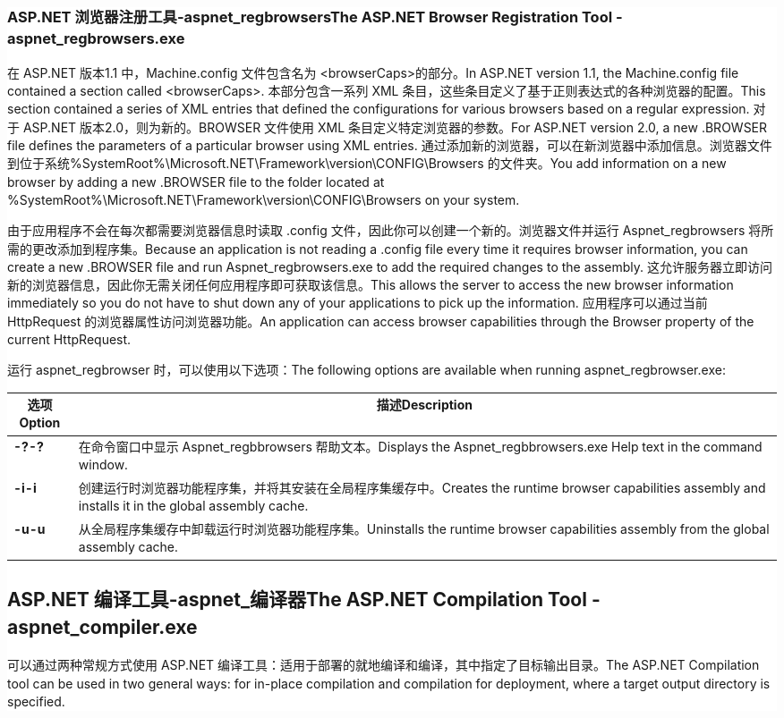 ### <a name="the-aspnet-browser-registration-tool---aspnet_regbrowsersexe"></a><span data-ttu-id="0ce3c-357">ASP.NET 浏览器注册工具-aspnet\_regbrowsers</span><span class="sxs-lookup"><span data-stu-id="0ce3c-357">The ASP.NET Browser Registration Tool - aspnet\_regbrowsers.exe</span></span>

<span data-ttu-id="0ce3c-358">在 ASP.NET 版本1.1 中，Machine.config 文件包含名为 &lt;browserCaps&gt;的部分。</span><span class="sxs-lookup"><span data-stu-id="0ce3c-358">In ASP.NET version 1.1, the Machine.config file contained a section called &lt;browserCaps&gt;.</span></span> <span data-ttu-id="0ce3c-359">本部分包含一系列 XML 条目，这些条目定义了基于正则表达式的各种浏览器的配置。</span><span class="sxs-lookup"><span data-stu-id="0ce3c-359">This section contained a series of XML entries that defined the configurations for various browsers based on a regular expression.</span></span> <span data-ttu-id="0ce3c-360">对于 ASP.NET 版本2.0，则为新的。BROWSER 文件使用 XML 条目定义特定浏览器的参数。</span><span class="sxs-lookup"><span data-stu-id="0ce3c-360">For ASP.NET version 2.0, a new .BROWSER file defines the parameters of a particular browser using XML entries.</span></span> <span data-ttu-id="0ce3c-361">通过添加新的浏览器，可以在新浏览器中添加信息。浏览器文件到位于系统%SystemRoot%\Microsoft.NET\Framework\version\CONFIG\Browsers 的文件夹。</span><span class="sxs-lookup"><span data-stu-id="0ce3c-361">You add information on a new browser by adding a new .BROWSER file to the folder located at %SystemRoot%\Microsoft.NET\Framework\version\CONFIG\Browsers on your system.</span></span>

<span data-ttu-id="0ce3c-362">由于应用程序不会在每次都需要浏览器信息时读取 .config 文件，因此你可以创建一个新的。浏览器文件并运行 Aspnet\_regbrowsers 将所需的更改添加到程序集。</span><span class="sxs-lookup"><span data-stu-id="0ce3c-362">Because an application is not reading a .config file every time it requires browser information, you can create a new .BROWSER file and run Aspnet\_regbrowsers.exe to add the required changes to the assembly.</span></span> <span data-ttu-id="0ce3c-363">这允许服务器立即访问新的浏览器信息，因此你无需关闭任何应用程序即可获取该信息。</span><span class="sxs-lookup"><span data-stu-id="0ce3c-363">This allows the server to access the new browser information immediately so you do not have to shut down any of your applications to pick up the information.</span></span> <span data-ttu-id="0ce3c-364">应用程序可以通过当前 HttpRequest 的浏览器属性访问浏览器功能。</span><span class="sxs-lookup"><span data-stu-id="0ce3c-364">An application can access browser capabilities through the Browser property of the current HttpRequest.</span></span>

<span data-ttu-id="0ce3c-365">运行 aspnet\_regbrowser 时，可以使用以下选项：</span><span class="sxs-lookup"><span data-stu-id="0ce3c-365">The following options are available when running aspnet\_regbrowser.exe:</span></span>

| <span data-ttu-id="0ce3c-366">**选项**</span><span class="sxs-lookup"><span data-stu-id="0ce3c-366">**Option**</span></span> | <span data-ttu-id="0ce3c-367">**描述**</span><span class="sxs-lookup"><span data-stu-id="0ce3c-367">**Description**</span></span> |
| --- | --- |
| <span data-ttu-id="0ce3c-368">**-?**</span><span class="sxs-lookup"><span data-stu-id="0ce3c-368">**-?**</span></span> | <span data-ttu-id="0ce3c-369">在命令窗口中显示 Aspnet\_regbbrowsers 帮助文本。</span><span class="sxs-lookup"><span data-stu-id="0ce3c-369">Displays the Aspnet\_regbbrowsers.exe Help text in the command window.</span></span> |
| <span data-ttu-id="0ce3c-370">**-i**</span><span class="sxs-lookup"><span data-stu-id="0ce3c-370">**-i**</span></span> | <span data-ttu-id="0ce3c-371">创建运行时浏览器功能程序集，并将其安装在全局程序集缓存中。</span><span class="sxs-lookup"><span data-stu-id="0ce3c-371">Creates the runtime browser capabilities assembly and installs it in the global assembly cache.</span></span> |
| <span data-ttu-id="0ce3c-372">**-u**</span><span class="sxs-lookup"><span data-stu-id="0ce3c-372">**-u**</span></span> | <span data-ttu-id="0ce3c-373">从全局程序集缓存中卸载运行时浏览器功能程序集。</span><span class="sxs-lookup"><span data-stu-id="0ce3c-373">Uninstalls the runtime browser capabilities assembly from the global assembly cache.</span></span> |

## <a name="the-aspnet-compilation-tool---aspnet_compilerexe"></a><span data-ttu-id="0ce3c-374">ASP.NET 编译工具-aspnet\_编译器</span><span class="sxs-lookup"><span data-stu-id="0ce3c-374">The ASP.NET Compilation Tool - aspnet\_compiler.exe</span></span>

<span data-ttu-id="0ce3c-375">可以通过两种常规方式使用 ASP.NET 编译工具：适用于部署的就地编译和编译，其中指定了目标输出目录。</span><span class="sxs-lookup"><span data-stu-id="0ce3c-375">The ASP.NET Compilation tool can be used in two general ways: for in-place compilation and compilation for deployment, where a target output directory is specified.</span></span>
